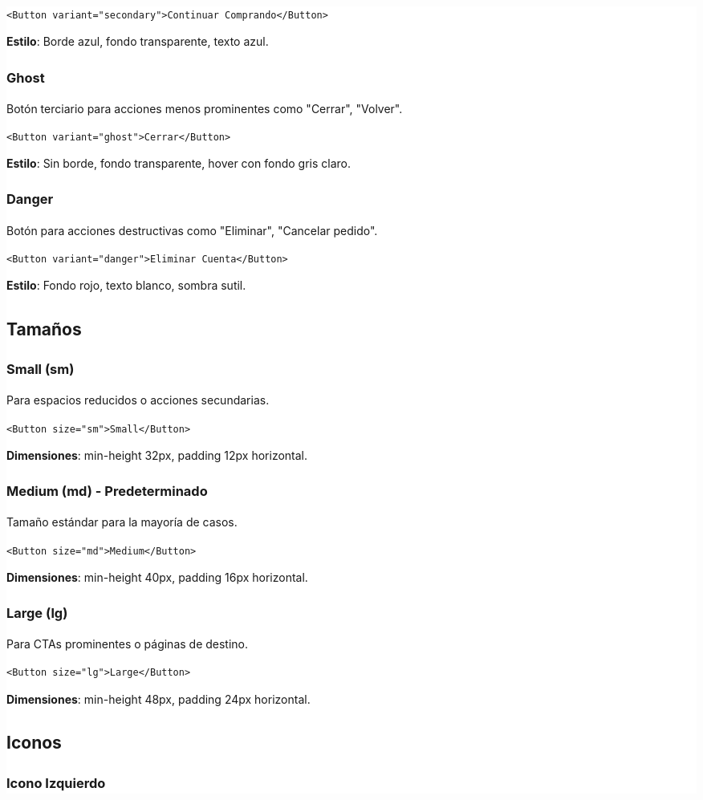```tsx
<Button variant="secondary">Continuar Comprando</Button>
```

**Estilo**: Borde azul, fondo transparente, texto azul.

### Ghost
Botón terciario para acciones menos prominentes como "Cerrar", "Volver".

```tsx
<Button variant="ghost">Cerrar</Button>
```

**Estilo**: Sin borde, fondo transparente, hover con fondo gris claro.

### Danger
Botón para acciones destructivas como "Eliminar", "Cancelar pedido".

```tsx
<Button variant="danger">Eliminar Cuenta</Button>
```

**Estilo**: Fondo rojo, texto blanco, sombra sutil.

## Tamaños

### Small (sm)
Para espacios reducidos o acciones secundarias.

```tsx
<Button size="sm">Small</Button>
```

**Dimensiones**: min-height 32px, padding 12px horizontal.

### Medium (md) - Predeterminado
Tamaño estándar para la mayoría de casos.

```tsx
<Button size="md">Medium</Button>
```

**Dimensiones**: min-height 40px, padding 16px horizontal.

### Large (lg)
Para CTAs prominentes o páginas de destino.

```tsx
<Button size="lg">Large</Button>
```

**Dimensiones**: min-height 48px, padding 24px horizontal.

## Iconos

### Icono Izquierdo
